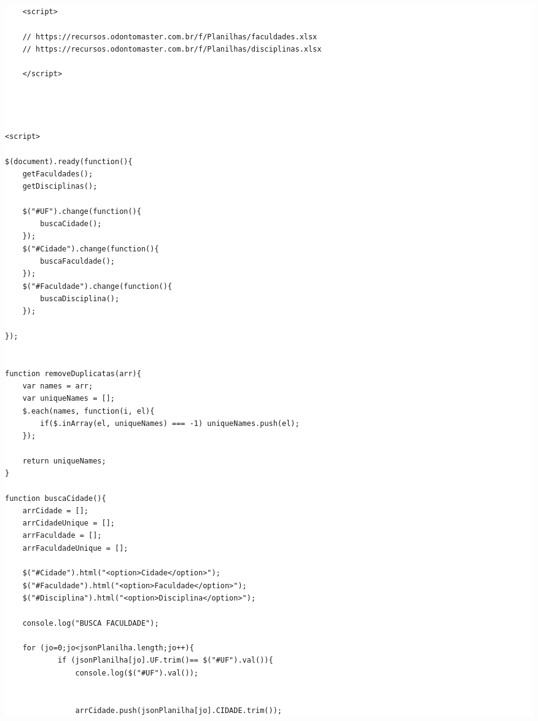 		
		
		<script>
		
		// https://recursos.odontomaster.com.br/f/Planilhas/faculdades.xlsx
		// https://recursos.odontomaster.com.br/f/Planilhas/disciplinas.xlsx
		
		</script>
		
		
        

    <script>
    
    $(document).ready(function(){
        getFaculdades();
        getDisciplinas();
        
        $("#UF").change(function(){
            buscaCidade(); 
        });
        $("#Cidade").change(function(){
            buscaFaculdade(); 
        });
        $("#Faculdade").change(function(){
            buscaDisciplina(); 
        });
        
    });
    
    
    function removeDuplicatas(arr){
        var names = arr;
        var uniqueNames = [];
        $.each(names, function(i, el){
            if($.inArray(el, uniqueNames) === -1) uniqueNames.push(el);
        });
        
        return uniqueNames;
    }
    
    function buscaCidade(){
        arrCidade = [];
        arrCidadeUnique = [];
        arrFaculdade = [];
        arrFaculdadeUnique = [];
        
        $("#Cidade").html("<option>Cidade</option>");
        $("#Faculdade").html("<option>Faculdade</option>");
        $("#Disciplina").html("<option>Disciplina</option>");
        
        console.log("BUSCA FACULDADE");
        
        for (jo=0;jo<jsonPlanilha.length;jo++){
                if (jsonPlanilha[jo].UF.trim()== $("#UF").val()){
                    console.log($("#UF").val());
                    
                   
                    arrCidade.push(jsonPlanilha[jo].CIDADE.trim());
                    
                    
